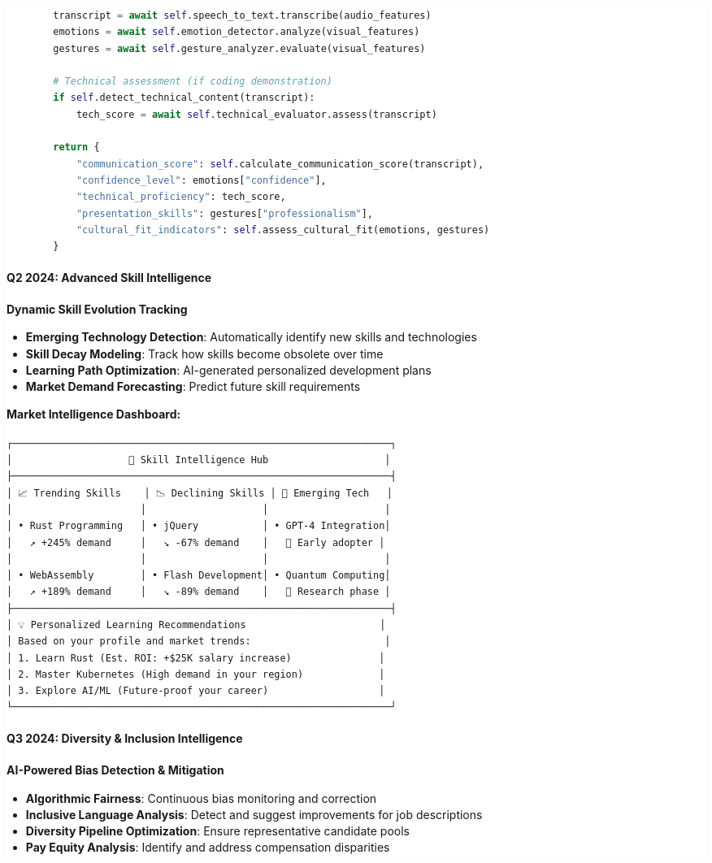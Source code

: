 ```python
        transcript = await self.speech_to_text.transcribe(audio_features)
        emotions = await self.emotion_detector.analyze(visual_features)
        gestures = await self.gesture_analyzer.evaluate(visual_features)
        
        # Technical assessment (if coding demonstration)
        if self.detect_technical_content(transcript):
            tech_score = await self.technical_evaluator.assess(transcript)
        
        return {
            "communication_score": self.calculate_communication_score(transcript),
            "confidence_level": emotions["confidence"],
            "technical_proficiency": tech_score,
            "presentation_skills": gestures["professionalism"],
            "cultural_fit_indicators": self.assess_cultural_fit(emotions, gestures)
        }
```

#### **Q2 2024: Advanced Skill Intelligence**
**Dynamic Skill Evolution Tracking**
- **Emerging Technology Detection**: Automatically identify new skills and technologies
- **Skill Decay Modeling**: Track how skills become obsolete over time
- **Learning Path Optimization**: AI-generated personalized development plans
- **Market Demand Forecasting**: Predict future skill requirements

**Market Intelligence Dashboard:**
```
┌─────────────────────────────────────────────────────────────────┐
│                    🧠 Skill Intelligence Hub                    │
├─────────────────────────────────────────────────────────────────┤
│ 📈 Trending Skills    │ 📉 Declining Skills │ 🔮 Emerging Tech   │
│                      │                    │                    │
│ • Rust Programming   │ • jQuery           │ • GPT-4 Integration│
│   ↗️ +245% demand     │   ↘️ -67% demand    │   🌟 Early adopter │
│                      │                    │                    │
│ • WebAssembly        │ • Flash Development│ • Quantum Computing│
│   ↗️ +189% demand     │   ↘️ -89% demand    │   🔬 Research phase │
├─────────────────────────────────────────────────────────────────┤
│ 💡 Personalized Learning Recommendations                       │
│ Based on your profile and market trends:                       │
│ 1. Learn Rust (Est. ROI: +$25K salary increase)               │
│ 2. Master Kubernetes (High demand in your region)             │
│ 3. Explore AI/ML (Future-proof your career)                   │
└─────────────────────────────────────────────────────────────────┘
```

#### **Q3 2024: Diversity & Inclusion Intelligence**
**AI-Powered Bias Detection & Mitigation**
- **Algorithmic Fairness**: Continuous bias monitoring and correction
- **Inclusive Language Analysis**: Detect and suggest improvements for job descriptions
- **Diversity Pipeline Optimization**: Ensure representative candidate pools
- **Pay Equity Analysis**: Identify and address compensation disparities
